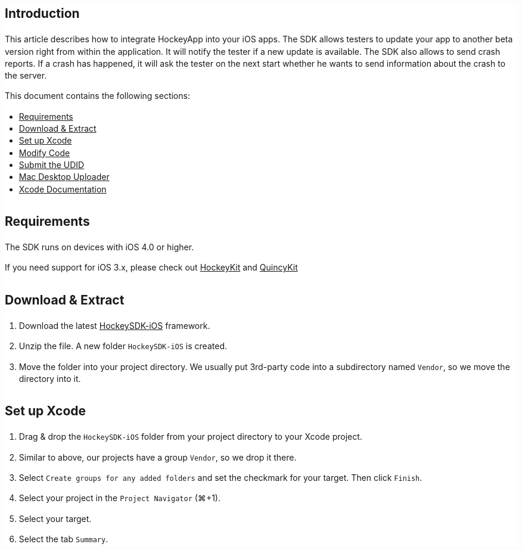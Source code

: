 
## Introduction

This article describes how to integrate HockeyApp into your iOS apps. The SDK allows testers to update your app to another beta version right from within the application. It will notify the tester if a new update is available. The SDK also allows to send crash reports. If a crash has happened, it will ask the tester on the next start whether he wants to send information about the crash to the server.

This document contains the following sections:

- [Requirements](#requirements)
- [Download & Extract](#download)
- [Set up Xcode](#xcode)
- [Modify Code](#modify)
- [Submit the UDID](#udid)
- [Mac Desktop Uploader](#mac)
- [Xcode Documentation](#documentation)

<a id="requirements"></a> 
## Requirements

The SDK runs on devices with iOS 4.0 or higher.

If you need support for iOS 3.x, please check out [HockeyKit](http://support.hockeyapp.net/kb/client-integration/beta-distribution-on-ios-hockeykit) and [QuincyKit](http://support.hockeyapp.net/kb/client-integration/crash-reporting-on-ios-quincykit)

<a id="download"></a> 
## Download & Extract

1. Download the latest [HockeySDK-iOS](https://github.com/bitstadium/HockeySDK-iOS/downloads) framework.

2. Unzip the file. A new folder `HockeySDK-iOS` is created.

3. Move the folder into your project directory. We usually put 3rd-party code into a subdirectory named `Vendor`, so we move the directory into it.

<a id="xcode"></a> 
## Set up Xcode

1. Drag & drop the `HockeySDK-iOS` folder from your project directory to your Xcode project.

2. Similar to above, our projects have a group `Vendor`, so we drop it there.

3. Select `Create groups for any added folders` and set the checkmark for your target. Then click `Finish`.

4. Select your project in the `Project Navigator` (⌘+1).

5. Select your target.

6. Select the tab `Summary`.
